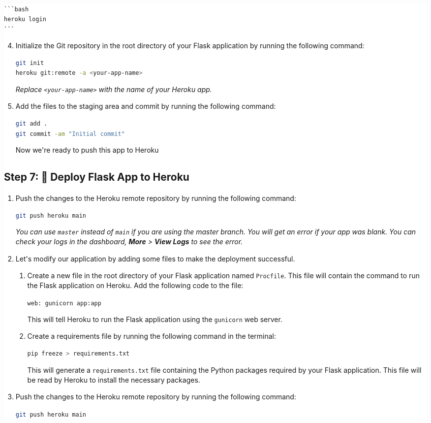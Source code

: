     ```bash
    heroku login
    ```

4. Initialize the Git repository in the root directory of your Flask application by running the following command:

    ```bash
    git init
    heroku git:remote -a <your-app-name>
    ```
    _Replace `<your-app-name>` with the name of your Heroku app._

5. Add the files to the staging area and commit by running the following command:

    ```bash
    git add .
    git commit -am "Initial commit"
    ```

    Now we're ready to push this app to Heroku

## Step 7: 🚀 Deploy Flask App to Heroku

1. Push the changes to the Heroku remote repository by running the following command:

    ```bash
    git push heroku main
    ```
    _You can use `master` instead of `main` if you are using the master branch._
    _You will get an error if your app was blank. You can check your logs in the dashboard, **More** > **View Logs** to see the error._

2. Let's modify our application by adding some files to make the deployment successful.
    1. Create a new file in the root directory of your Flask application named `Procfile`. This file will contain the command to run the Flask application on Heroku. Add the following code to the file:

        ```code
        web: gunicorn app:app
        ```
        This will tell Heroku to run the Flask application using the `gunicorn` web server.
    2. Create a requirements file by running the following command in the terminal:

        ```bash
        pip freeze > requirements.txt
        ```
        This will generate a `requirements.txt` file containing the Python packages required by your Flask application.
        This file will be read by Heroku to install the necessary packages.

3. Push the changes to the Heroku remote repository by running the following command:

    ```bash
    git push heroku main
    ```
